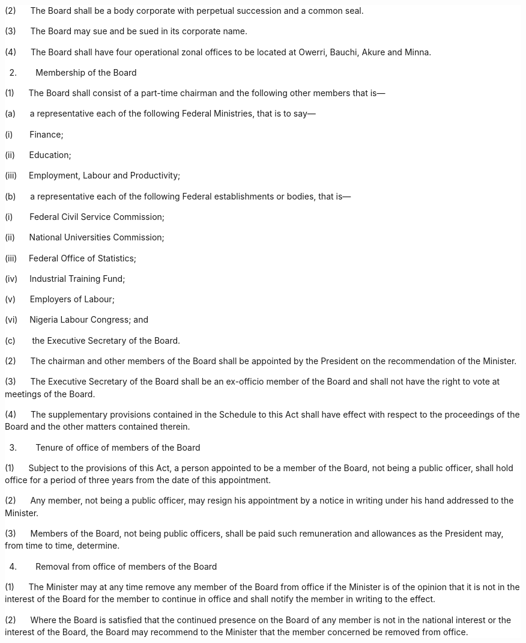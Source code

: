 (2)      The Board shall be a body corporate with perpetual succession and a common seal.

(3)      The Board may sue and be sued in its corporate name.

(4)      The Board shall have four operational zonal offices to be located at Owerri, Bauchi, Akure and Minna.

2.        Membership of the Board

(1)      The Board shall consist of a part-time chairman and the following other members that is—

(a)      a representative each of the following Federal Ministries, that is to say—

(i)       Finance;

(ii)      Education;

(iii)     Employment, Labour and Productivity;

(b)      a representative each of the following Federal establishments or bodies, that is—

(i)       Federal Civil Service Commission;

(ii)      National Universities Commission;

(iii)     Federal Office of Statistics;

(iv)     Industrial Training Fund;

(v)      Employers of Labour;

(vi)     Nigeria Labour Congress; and

(c)       the Executive Secretary of the Board.

(2)      The chairman and other members of the Board shall be appointed by the President on the recommendation of the Minister.

(3)      The Executive Secretary of the Board shall be an ex-officio member of the Board and shall not have the right to vote at meetings of the Board.

(4)      The supplementary provisions contained in the Schedule to this Act shall have effect with respect to the proceedings of the Board and the other matters contained therein.

3.        Tenure of office of members of the Board

(1)      Subject to the provisions of this Act, a person appointed to be a member of the Board, not being a public officer, shall hold office for a period of three years from the date of this appointment.

(2)      Any member, not being a public officer, may resign his appointment by a notice in writing under his hand addressed to the Minister.

(3)      Members of the Board, not being public officers, shall be paid such remuneration and allowances as the President may, from time to time, determine.

4.        Removal from office of members of the Board

(1)      The Minister may at any time remove any member of the Board from office if the Minister is of the opinion that it is not in the interest of the Board for the member to continue in office and shall notify the member in writing to the effect.

(2)      Where the Board is satisfied that the continued presence on the Board of any member is not in the national interest or the interest of the Board, the Board may recommend to the Minister that the member concerned be removed from office.
